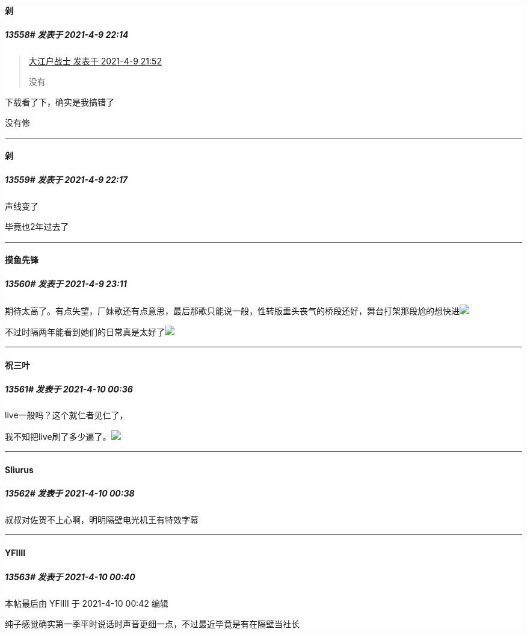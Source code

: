 ####  剁  
##### 13558#       发表于 2021-4-9 22:14

<blockquote><a href="httphttps://bbs.saraba1st.com/2b/forum.php?mod=redirect&amp;goto=findpost&amp;pid=50888739&amp;ptid=1772503" target="_blank">大江户战士 发表于 2021-4-9 21:52</a>

没有</blockquote>
下载看了下，确实是我搞错了

没有修

*****

####  剁  
##### 13559#       发表于 2021-4-9 22:17

声线变了

毕竟也2年过去了

*****

####  摸鱼先锋  
##### 13560#       发表于 2021-4-9 23:11

期待太高了。有点失望，厂妹歌还有点意思，最后那歌只能说一般，性转版垂头丧气的桥段还好，舞台打架那段尬的想快进<img src="https://static.saraba1st.com/image/smiley/face2017/121.png" referrerpolicy="no-referrer">

不过时隔两年能看到她们的日常真是太好了<img src="https://static.saraba1st.com/image/smiley/face2017/138.png" referrerpolicy="no-referrer">



*****

####  祝三叶  
##### 13561#       发表于 2021-4-10 00:36

live一般吗？这个就仁者见仁了，

我不知把live刷了多少遍了。<img src="https://static.saraba1st.com/image/smiley/face2017/034.png" referrerpolicy="no-referrer">

*****

####  Sliurus  
##### 13562#       发表于 2021-4-10 00:38

叔叔对佐贺不上心啊，明明隔壁电光机王有特效字幕

*****

####  YFIIII  
##### 13563#       发表于 2021-4-10 00:40

 本帖最后由 YFIIII 于 2021-4-10 00:42 编辑 

纯子感觉确实第一季平时说话时声音更细一点，不过最近毕竟是有在隔壁当社长
